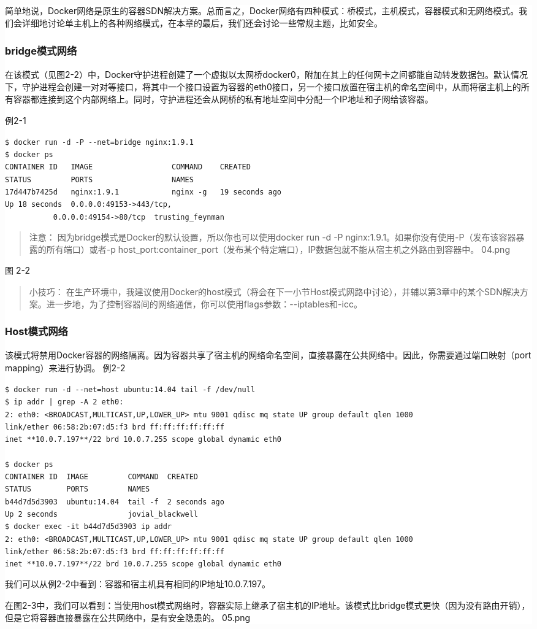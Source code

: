 简单地说，Docker网络是原生的容器SDN解决方案。总而言之，Docker网络有四种模式：桥模式，主机模式，容器模式和无网络模式。我们会详细地讨论单主机上的各种网络模式，在本章的最后，我们还会讨论一些常规主题，比如安全。

### bridge模式网络
在该模式（见图2-2）中，Docker守护进程创建了一个虚拟以太网桥docker0，附加在其上的任何网卡之间都能自动转发数据包。默认情况下，守护进程会创建一对对等接口，将其中一个接口设置为容器的eth0接口，另一个接口放置在宿主机的命名空间中，从而将宿主机上的所有容器都连接到这个内部网络上。同时，守护进程还会从网桥的私有地址空间中分配一个IP地址和子网给该容器。

例2-1
```ssh
$ docker run -d -P --net=bridge nginx:1.9.1
$ docker ps
CONTAINER ID   IMAGE                  COMMAND    CREATED
STATUS         PORTS                  NAMES
17d447b7425d   nginx:1.9.1            nginx -g   19 seconds ago
Up 18 seconds  0.0.0.0:49153->443/tcp,
           0.0.0.0:49154->80/tcp  trusting_feynman
```

>注意：
>因为bridge模式是Docker的默认设置，所以你也可以使用docker run -d -P nginx:1.9.1。如果你没有使用-P（发布该容器暴露的所有端口）或者-p host_port:container_port（发布某个特定端口），IP数据包就不能从宿主机之外路由到容器中。
04.png

图 2-2

>小技巧：
>在生产环境中，我建议使用Docker的host模式（将会在下一小节Host模式网路中讨论），并辅以第3章中的某个SDN解决方案。进一步地，为了控制容器间的网络通信，你可以使用flags参数：--iptables和-icc。

### Host模式网络
该模式将禁用Docker容器的网络隔离。因为容器共享了宿主机的网络命名空间，直接暴露在公共网络中。因此，你需要通过端口映射（port mapping）来进行协调。
例2-2
```ssh
$ docker run -d --net=host ubuntu:14.04 tail -f /dev/null
$ ip addr | grep -A 2 eth0:
2: eth0: <BROADCAST,MULTICAST,UP,LOWER_UP> mtu 9001 qdisc mq state UP group default qlen 1000
link/ether 06:58:2b:07:d5:f3 brd ff:ff:ff:ff:ff:ff
inet **10.0.7.197**/22 brd 10.0.7.255 scope global dynamic eth0

$ docker ps
CONTAINER ID  IMAGE         COMMAND  CREATED
STATUS        PORTS         NAMES
b44d7d5d3903  ubuntu:14.04  tail -f  2 seconds ago
Up 2 seconds                jovial_blackwell
$ docker exec -it b44d7d5d3903 ip addr
2: eth0: <BROADCAST,MULTICAST,UP,LOWER_UP> mtu 9001 qdisc mq state UP group default qlen 1000
link/ether 06:58:2b:07:d5:f3 brd ff:ff:ff:ff:ff:ff
inet **10.0.7.197**/22 brd 10.0.7.255 scope global dynamic eth0
```

我们可以从例2-2中看到：容器和宿主机具有相同的IP地址10.0.7.197。

在图2-3中，我们可以看到：当使用host模式网络时，容器实际上继承了宿主机的IP地址。该模式比bridge模式更快（因为没有路由开销），但是它将容器直接暴露在公共网络中，是有安全隐患的。
05.png
